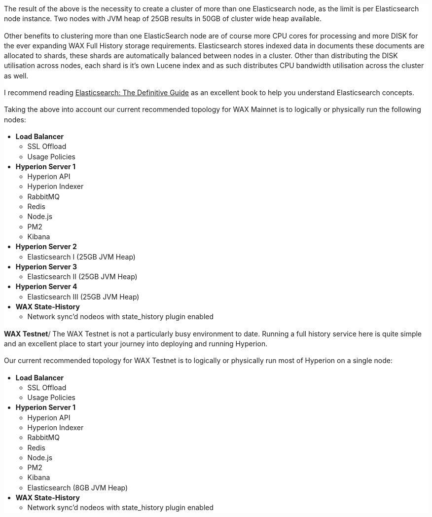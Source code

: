 The result of the above is the necessity to create a cluster of more than one Elasticsearch node, as the limit is per Elasticsearch node instance. Two nodes with JVM heap of 25GB results in 50GB of cluster wide heap available.

Other benefits to clustering more than one ElasticSearch node are of course more CPU cores for processing and more DISK for the ever expanding WAX Full History storage requirements. Elasticsearch stores indexed data in documents these documents are allocated to shards, these shards are automatically balanced between nodes in a cluster. Other than distributing the DISK utilisation across nodes, each shard is it’s own Lucene index and as such distributes CPU bandwidth utilisation across the cluster as well.

I recommend reading  [Elasticsearch: The Definitive Guide](https://www.elastic.co/guide/en/elasticsearch/guide/current/index.html)  as an excellent book to help you understand Elasticsearch concepts.

Taking the above into account our current recommended topology for WAX Mainnet is to logically or physically run the following nodes:

* **Load Balancer**
  * SSL Offload
  * Usage Policies
* **Hyperion Server 1**
  * Hyperion API  
  * Hyperion Indexer  
  * RabbitMQ  
  * Redis  
  * Node.js  
  * PM2  
  * Kibana
* **Hyperion Server 2**
  * Elasticsearch I (25GB JVM Heap)
* **Hyperion Server 3**
  * Elasticsearch II (25GB JVM Heap)
* **Hyperion Server 4**
  * Elasticsearch III (25GB JVM Heap)
* **WAX State-History**
  * Network sync’d nodeos with state_history plugin enabled

**WAX Testnet**/
The WAX Testnet is not a particularly busy environment to date. Running a full history service here is quite simple and an excellent place to start your journey into deploying and running Hyperion.

Our current recommended topology for WAX Testnet is to logically or physically run most of Hyperion on a single node:

* **Load Balancer** 
  * SSL Offload  
  * Usage Policies
* **Hyperion Server 1**  
  * Hyperion API  
  * Hyperion Indexer  
  * RabbitMQ  
  * Redis  
  * Node.js  
  * PM2  
  * Kibana  
  * Elasticsearch (8GB JVM Heap)
* **WAX State-History**  
  * Network sync’d nodeos with state_history plugin enabled
